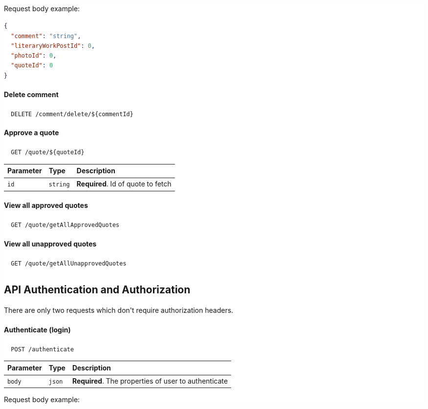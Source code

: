 Request body example:

```json
{
  "comment": "string",
  "literaryWorkPostId": 0,
  "photoId": 0,
  "quoteId": 0
}
```

#### Delete comment

```http
  DELETE /comment/delete/${commentId}
```

#### Approve a quote

```http
  GET /quote/${quoteId}
```

| Parameter | Type     | Description                       |
| :-------- | :------- | :-------------------------------- |
| `id`      | `string` | **Required**. Id of quote to fetch |


#### View all approved quotes

```http
  GET /quote/getAllApprovedQuotes
```


#### View all unapproved quotes

```http
  GET /quote/getAllUnapprovedQuotes
```



## API Authentication and Authorization

There are only two requests which don't require authorization headers.

#### Authenticate (login)

```http
  POST /authenticate
```

| Parameter | Type     | Description                |
| :-------- | :------- | :------------------------- |
| `body` | `json` | **Required**. The properties of user to authenticate  |

Request body example:
